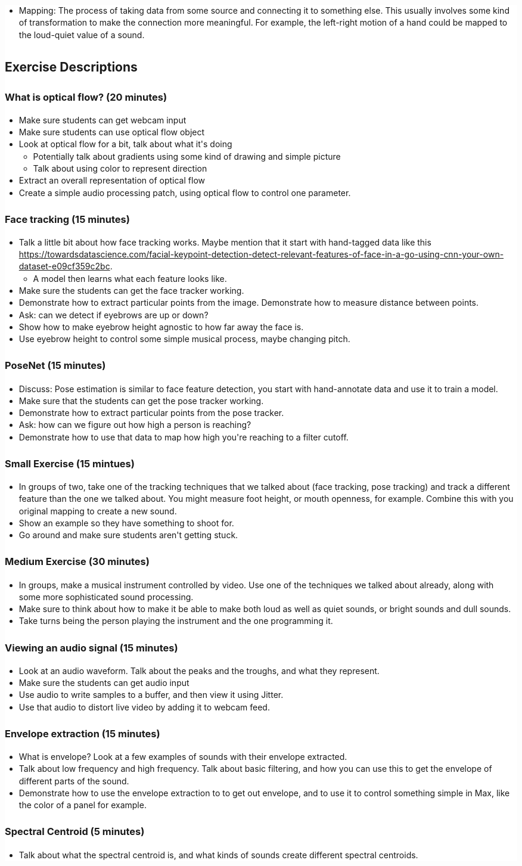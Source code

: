 - Mapping: The process of taking data from some source and connecting it to something else. This usually involves some kind of transformation to make the connection more meaningful. For example, the left-right motion of a hand could be mapped to the loud-quiet value of a sound.

## Exercise Descriptions
### What is optical flow? (20 minutes)
- Make sure students can get webcam input
- Make sure students can use optical flow object
- Look at optical flow for a bit, talk about what it's doing
	- Potentially talk about gradients using some kind of drawing and simple picture
	- Talk about using color to represent direction
- Extract an overall representation of optical flow
- Create a simple audio processing patch, using optical flow to control one parameter.
### Face tracking (15 minutes)
- Talk a little bit about how face tracking works. Maybe mention that it start with hand-tagged data like this https://towardsdatascience.com/facial-keypoint-detection-detect-relevant-features-of-face-in-a-go-using-cnn-your-own-dataset-e09cf359c2bc.
	- A model then learns what each feature looks like.
- Make sure the students can get the face tracker working.
- Demonstrate how to extract particular points from the image. Demonstrate how to measure distance between points.
- Ask: can we detect if eyebrows are up or down?
- Show how to make eyebrow height agnostic to how far away the face is.
- Use eyebrow height to control some simple musical process, maybe changing pitch.
### PoseNet (15 minutes)
- Discuss: Pose estimation is similar to face feature detection, you start with hand-annotate data and use it to train a model.
- Make sure that the students can get the pose tracker working.
- Demonstrate how to extract particular points from the pose tracker.
- Ask: how can we figure out how high a person is reaching?
- Demonstrate how to use that data to map how high you're reaching to a filter cutoff.
### Small Exercise (15 mintues)
- In groups of two, take one of the tracking techniques that we talked about (face tracking, pose tracking) and track a different feature than the one we talked about. You might measure foot height, or mouth openness, for example. Combine this with you original mapping to create a new sound.
- Show an example so they have something to shoot for.
- Go around and make sure students aren't getting stuck.
### Medium Exercise (30 minutes)
- In groups, make a musical instrument controlled by video. Use one of the techniques we talked about already, along with some more sophisticated sound processing.
- Make sure to think about how to make it be able to make both loud as well as quiet sounds, or bright sounds and dull sounds.
- Take turns being the person playing the instrument and the one programming it.
### Viewing an audio signal (15 minutes)
- Look at an audio waveform. Talk about the peaks and the troughs, and what they represent.
- Make sure the students can get audio input
- Use audio to write samples to a buffer, and then view it using Jitter.
- Use that audio to distort live video by adding it to webcam feed.
### Envelope extraction (15 minutes)
- What is envelope? Look at a few examples of sounds with their envelope extracted.
- Talk about low frequency and high frequency. Talk about basic filtering, and how you can use this to get the envelope of different parts of the sound.
- Demonstrate how to use the envelope extraction to to get out envelope, and to use it to control something simple in Max, like the color of a panel for example.
### Spectral Centroid (5 minutes)
- Talk about what the spectral centroid is, and what kinds of sounds create different spectral centroids.